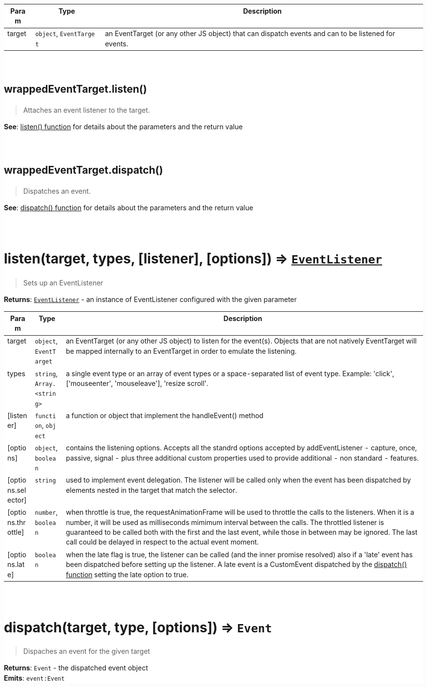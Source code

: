 
| Param | Type | Description |
| --- | --- | --- |
| target | <code>object</code>, <code>EventTarget</code> | an EventTarget (or any other JS object) that can dispatch events and can to be listened for events. |


<br><a name="WrappedEventTarget+listen"></a>

## wrappedEventTarget.listen()
> Attaches an event listener to the target.

**See**: [listen() function](#listen) for details about the parameters and the return value  

<br><a name="WrappedEventTarget+dispatch"></a>

## wrappedEventTarget.dispatch()
> Dispatches an event.

**See**: [dispatch() function](#dispatch) for details about the parameters and the return
value  

<br><a name="listen"></a>

# listen(target, types, [listener], [options]) ⇒ [<code>EventListener</code>](#EventListener)
> Sets up an EventListener

**Returns**: [<code>EventListener</code>](#EventListener) - an instance of EventListener configured with the given parameter  

| Param | Type | Description |
| --- | --- | --- |
| target | <code>object</code>, <code>EventTarget</code> | an EventTarget (or any other JS object) to listen for the event(s). Objects that are not natively EventTarget will be mapped internally to an EventTarget in order to emulate the listening. |
| types | <code>string</code>, <code>Array.&lt;string&gt;</code> | a single event type or an array of event types or a space-separated list of event type. Example: 'click', ['mouseenter', 'mouseleave'], 'resize scroll'. |
| [listener] | <code>function</code>, <code>object</code> | a function or object that implement the handleEvent() method |
| [options] | <code>object</code>, <code>boolean</code> | contains the listening options. Accepts all the standrd options accepted by addEventListener - capture, once, passive, signal - plus three additional custom properties used to provide additional - non standard - features. |
| [options.selector] | <code>string</code> | used to implement event delegation. The listener will be called only when the event has been dispatched by elements nested in the target that match the selector. |
| [options.throttle] | <code>number</code>, <code>boolean</code> | when throttle is true, the requestAnimationFrame will be used to throttle the calls to the listeners. When it is a number, it will be used as milliseconds mimimum interval between the calls. The throttled listener is guaranteed to be called both with the first and the last event, while those in between may be ignored. The last call could be delayed in respect to the actual event moment. |
| [options.late] | <code>boolean</code> | when the late flag is true, the listener can be called (and the inner promise resolved) also if a 'late' event has been dispatched before setting up the listener. A late event is a CustomEvent dispatched by the [dispatch() function](#dispatch) setting the late option to true. |


<br><a name="dispatch"></a>

# dispatch(target, type, [options]) ⇒ <code>Event</code>
> Dispaches an event for the given target

**Returns**: <code>Event</code> - the dispatched event object  
**Emits**: <code>event:Event</code>  
